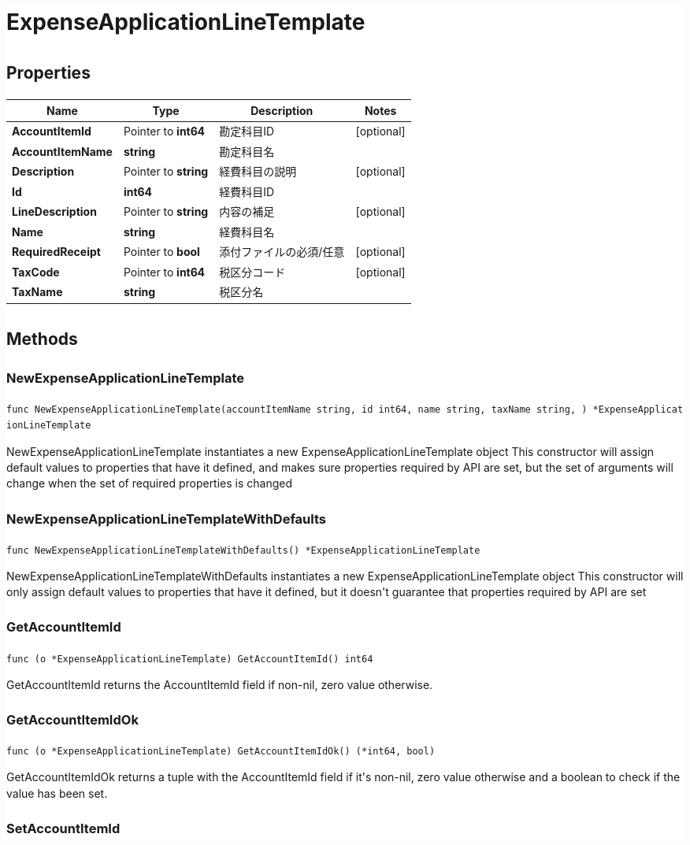 # ExpenseApplicationLineTemplate

## Properties

Name | Type | Description | Notes
------------ | ------------- | ------------- | -------------
**AccountItemId** | Pointer to **int64** | 勘定科目ID | [optional] 
**AccountItemName** | **string** | 勘定科目名 | 
**Description** | Pointer to **string** | 経費科目の説明 | [optional] 
**Id** | **int64** | 経費科目ID | 
**LineDescription** | Pointer to **string** | 内容の補足 | [optional] 
**Name** | **string** | 経費科目名 | 
**RequiredReceipt** | Pointer to **bool** | 添付ファイルの必須/任意 | [optional] 
**TaxCode** | Pointer to **int64** | 税区分コード | [optional] 
**TaxName** | **string** | 税区分名 | 

## Methods

### NewExpenseApplicationLineTemplate

`func NewExpenseApplicationLineTemplate(accountItemName string, id int64, name string, taxName string, ) *ExpenseApplicationLineTemplate`

NewExpenseApplicationLineTemplate instantiates a new ExpenseApplicationLineTemplate object
This constructor will assign default values to properties that have it defined,
and makes sure properties required by API are set, but the set of arguments
will change when the set of required properties is changed

### NewExpenseApplicationLineTemplateWithDefaults

`func NewExpenseApplicationLineTemplateWithDefaults() *ExpenseApplicationLineTemplate`

NewExpenseApplicationLineTemplateWithDefaults instantiates a new ExpenseApplicationLineTemplate object
This constructor will only assign default values to properties that have it defined,
but it doesn't guarantee that properties required by API are set

### GetAccountItemId

`func (o *ExpenseApplicationLineTemplate) GetAccountItemId() int64`

GetAccountItemId returns the AccountItemId field if non-nil, zero value otherwise.

### GetAccountItemIdOk

`func (o *ExpenseApplicationLineTemplate) GetAccountItemIdOk() (*int64, bool)`

GetAccountItemIdOk returns a tuple with the AccountItemId field if it's non-nil, zero value otherwise
and a boolean to check if the value has been set.

### SetAccountItemId
